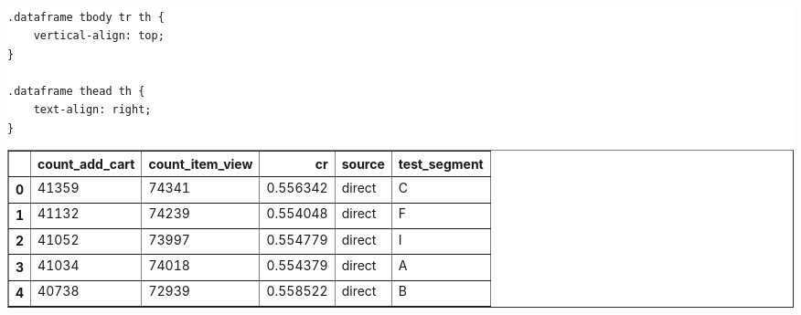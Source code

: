     .dataframe tbody tr th {
        vertical-align: top;
    }

    .dataframe thead th {
        text-align: right;
    }
</style>
<table border="1" class="dataframe">
  <thead>
    <tr style="text-align: right;">
      <th></th>
      <th>count_add_cart</th>
      <th>count_item_view</th>
      <th>cr</th>
      <th>source</th>
      <th>test_segment</th>
    </tr>
  </thead>
  <tbody>
    <tr>
      <th>0</th>
      <td>41359</td>
      <td>74341</td>
      <td>0.556342</td>
      <td>direct</td>
      <td>C</td>
    </tr>
    <tr>
      <th>1</th>
      <td>41132</td>
      <td>74239</td>
      <td>0.554048</td>
      <td>direct</td>
      <td>F</td>
    </tr>
    <tr>
      <th>2</th>
      <td>41052</td>
      <td>73997</td>
      <td>0.554779</td>
      <td>direct</td>
      <td>I</td>
    </tr>
    <tr>
      <th>3</th>
      <td>41034</td>
      <td>74018</td>
      <td>0.554379</td>
      <td>direct</td>
      <td>A</td>
    </tr>
    <tr>
      <th>4</th>
      <td>40738</td>
      <td>72939</td>
      <td>0.558522</td>
      <td>direct</td>
      <td>B</td>
    </tr>
  </tbody>
</table>
</div>
